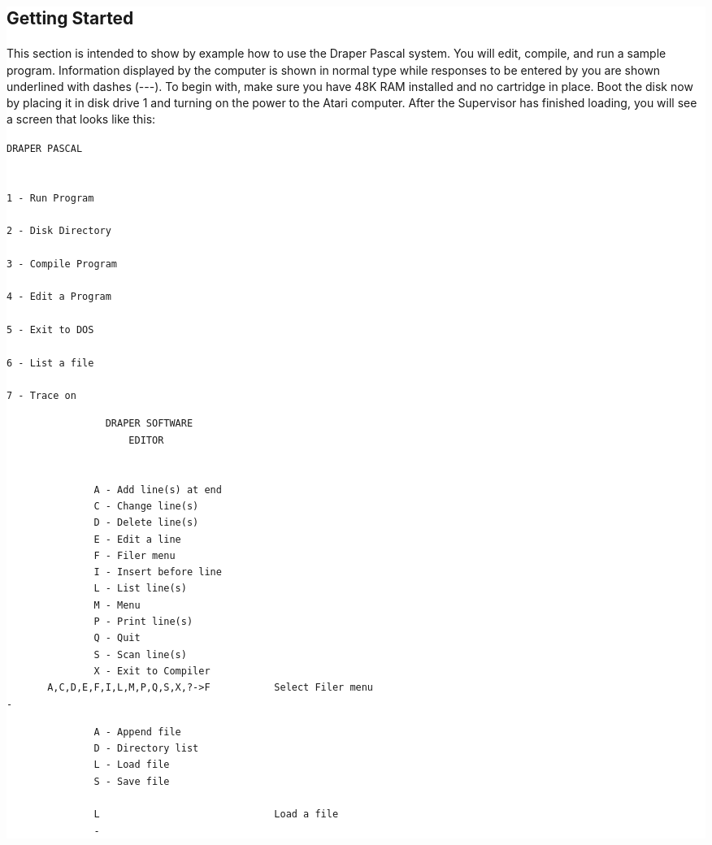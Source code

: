   
## Getting Started  
  
This section is intended to show by example how to use the Draper Pascal system. You will edit, compile, and run a sample program. Information displayed by the computer is shown in normal type while responses to be entered by you are shown underlined with dashes (---). To begin with, make sure you have 48K RAM installed and no cartridge in place. Boot the disk now by placing it in disk drive 1 and turning on the power to the Atari computer. After the Supervisor has finished loading, you will see a screen that looks like this:  
  
  
```
DRAPER PASCAL


1 - Run Program

2 - Disk Directory

3 - Compile Program

4 - Edit a Program

5 - Exit to DOS

6 - List a file

7 - Trace on
```
  
```
                 DRAPER SOFTWARE
                     EDITOR


               A - Add line(s) at end
               C - Change line(s)
               D - Delete line(s)
               E - Edit a line
               F - Filer menu
               I - Insert before line
               L - List line(s)
               M - Menu
               P - Print line(s)
               Q - Quit
               S - Scan line(s)
               X - Exit to Compiler
       A,C,D,E,F,I,L,M,P,Q,S,X,?->F           Select Filer menu
-

```
  
```
               A - Append file
               D - Directory list
               L - Load file
               S - Save file

               L                              Load a file
               -
```
  
